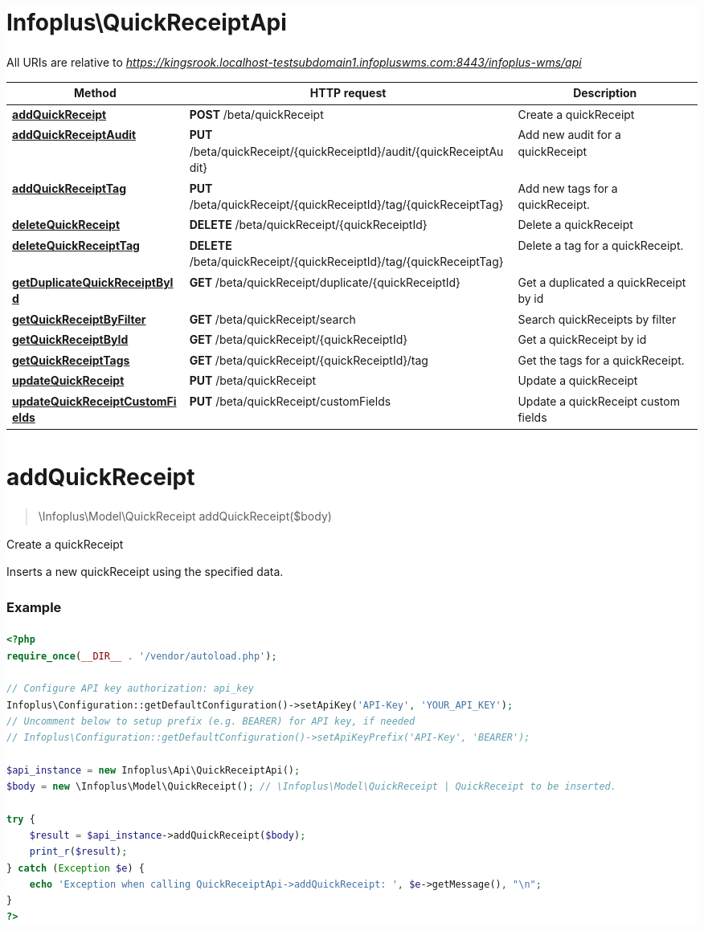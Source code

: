 # Infoplus\QuickReceiptApi

All URIs are relative to *https://kingsrook.localhost-testsubdomain1.infopluswms.com:8443/infoplus-wms/api*

Method | HTTP request | Description
------------- | ------------- | -------------
[**addQuickReceipt**](QuickReceiptApi.md#addQuickReceipt) | **POST** /beta/quickReceipt | Create a quickReceipt
[**addQuickReceiptAudit**](QuickReceiptApi.md#addQuickReceiptAudit) | **PUT** /beta/quickReceipt/{quickReceiptId}/audit/{quickReceiptAudit} | Add new audit for a quickReceipt
[**addQuickReceiptTag**](QuickReceiptApi.md#addQuickReceiptTag) | **PUT** /beta/quickReceipt/{quickReceiptId}/tag/{quickReceiptTag} | Add new tags for a quickReceipt.
[**deleteQuickReceipt**](QuickReceiptApi.md#deleteQuickReceipt) | **DELETE** /beta/quickReceipt/{quickReceiptId} | Delete a quickReceipt
[**deleteQuickReceiptTag**](QuickReceiptApi.md#deleteQuickReceiptTag) | **DELETE** /beta/quickReceipt/{quickReceiptId}/tag/{quickReceiptTag} | Delete a tag for a quickReceipt.
[**getDuplicateQuickReceiptById**](QuickReceiptApi.md#getDuplicateQuickReceiptById) | **GET** /beta/quickReceipt/duplicate/{quickReceiptId} | Get a duplicated a quickReceipt by id
[**getQuickReceiptByFilter**](QuickReceiptApi.md#getQuickReceiptByFilter) | **GET** /beta/quickReceipt/search | Search quickReceipts by filter
[**getQuickReceiptById**](QuickReceiptApi.md#getQuickReceiptById) | **GET** /beta/quickReceipt/{quickReceiptId} | Get a quickReceipt by id
[**getQuickReceiptTags**](QuickReceiptApi.md#getQuickReceiptTags) | **GET** /beta/quickReceipt/{quickReceiptId}/tag | Get the tags for a quickReceipt.
[**updateQuickReceipt**](QuickReceiptApi.md#updateQuickReceipt) | **PUT** /beta/quickReceipt | Update a quickReceipt
[**updateQuickReceiptCustomFields**](QuickReceiptApi.md#updateQuickReceiptCustomFields) | **PUT** /beta/quickReceipt/customFields | Update a quickReceipt custom fields


# **addQuickReceipt**
> \Infoplus\Model\QuickReceipt addQuickReceipt($body)

Create a quickReceipt

Inserts a new quickReceipt using the specified data.

### Example 
```php
<?php
require_once(__DIR__ . '/vendor/autoload.php');

// Configure API key authorization: api_key
Infoplus\Configuration::getDefaultConfiguration()->setApiKey('API-Key', 'YOUR_API_KEY');
// Uncomment below to setup prefix (e.g. BEARER) for API key, if needed
// Infoplus\Configuration::getDefaultConfiguration()->setApiKeyPrefix('API-Key', 'BEARER');

$api_instance = new Infoplus\Api\QuickReceiptApi();
$body = new \Infoplus\Model\QuickReceipt(); // \Infoplus\Model\QuickReceipt | QuickReceipt to be inserted.

try { 
    $result = $api_instance->addQuickReceipt($body);
    print_r($result);
} catch (Exception $e) {
    echo 'Exception when calling QuickReceiptApi->addQuickReceipt: ', $e->getMessage(), "\n";
}
?>
```
